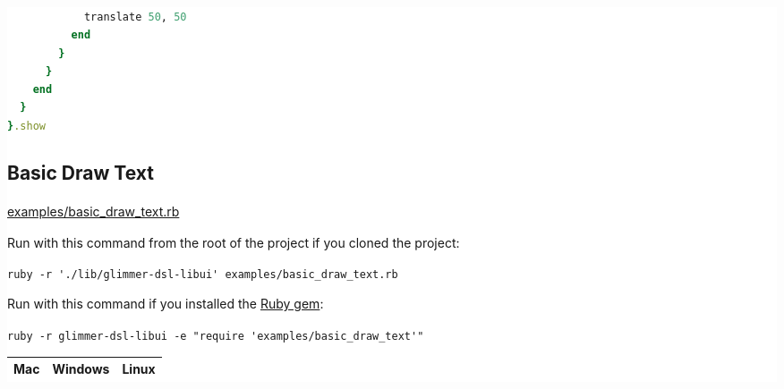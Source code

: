 ```ruby
            translate 50, 50
          end
        }
      }
    end
  }
}.show
```

## Basic Draw Text

[examples/basic_draw_text.rb](/examples/basic_draw_text.rb)

Run with this command from the root of the project if you cloned the project:

```
ruby -r './lib/glimmer-dsl-libui' examples/basic_draw_text.rb
```

Run with this command if you installed the [Ruby gem](https://rubygems.org/gems/glimmer-dsl-libui):

```
ruby -r glimmer-dsl-libui -e "require 'examples/basic_draw_text'"
```

Mac | Windows | Linux
----|---------|------